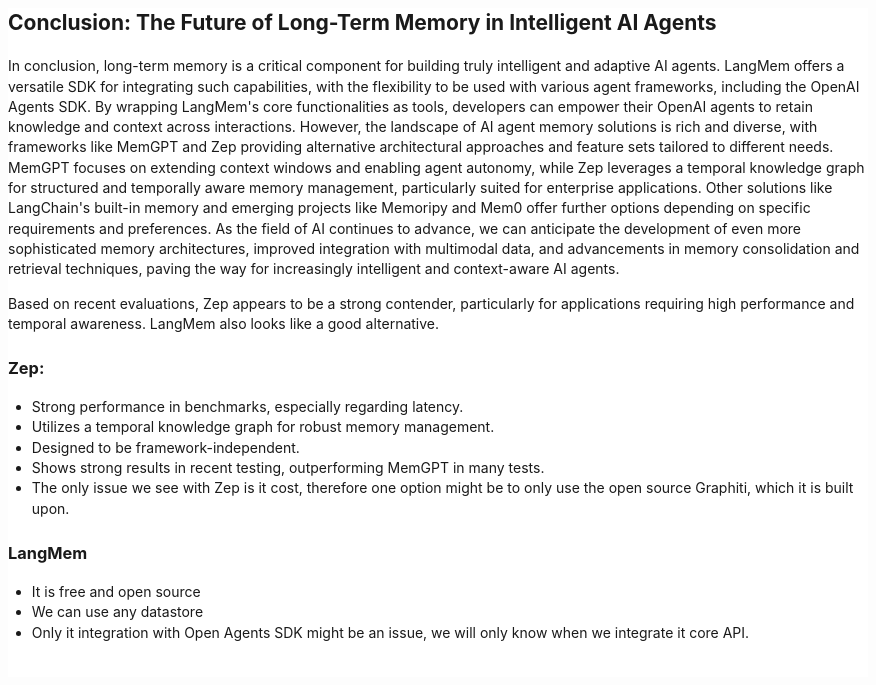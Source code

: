 ## **Conclusion: The Future of Long-Term Memory in Intelligent AI Agents**

In conclusion, long-term memory is a critical component for building truly intelligent and adaptive AI agents. LangMem offers a versatile SDK for integrating such capabilities, with the flexibility to be used with various agent frameworks, including the OpenAI Agents SDK. By wrapping LangMem's core functionalities as tools, developers can empower their OpenAI agents to retain knowledge and context across interactions. However, the landscape of AI agent memory solutions is rich and diverse, with frameworks like MemGPT and Zep providing alternative architectural approaches and feature sets tailored to different needs. MemGPT focuses on extending context windows and enabling agent autonomy, while Zep leverages a temporal knowledge graph for structured and temporally aware memory management, particularly suited for enterprise applications. Other solutions like LangChain's built-in memory and emerging projects like Memoripy and Mem0 offer further options depending on specific requirements and preferences. As the field of AI continues to advance, we can anticipate the development of even more sophisticated memory architectures, improved integration with multimodal data, and advancements in memory consolidation and retrieval techniques, paving the way for increasingly intelligent and context-aware AI agents.

Based on recent evaluations, Zep appears to be a strong contender, particularly for applications requiring high performance and temporal awareness. LangMem also looks like a good alternative.

### Zep:
* Strong performance in benchmarks, especially regarding latency.   
* Utilizes a temporal knowledge graph for robust memory management.   
* Designed to be framework-independent.
* Shows strong results in recent testing, outperforming MemGPT in many tests.
* The only issue we see with Zep is it cost, therefore one option might be to only use the open source Graphiti, which it is built upon.

### LangMem
* It is free and open source
* We can use any datastore
* Only it integration with Open Agents SDK might be an issue, we will only know when we integrate it core API.

   







